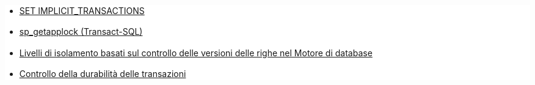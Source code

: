 - [SET IMPLICIT_TRANSACTIONS](../../t-sql/statements/set-implicit-transactions-transact-sql.md)  
  
- [sp_getapplock (Transact-SQL)](../../relational-databases/system-stored-procedures/sp-getapplock-transact-sql.md)  
  
- [Livelli di isolamento basati sul controllo delle versioni delle righe nel Motore di database](http://msdn.microsoft.com/library/ms177404.aspx)  
  
- [Controllo della durabilità delle transazioni](../../relational-databases/logs/control-transaction-durability.md)   

